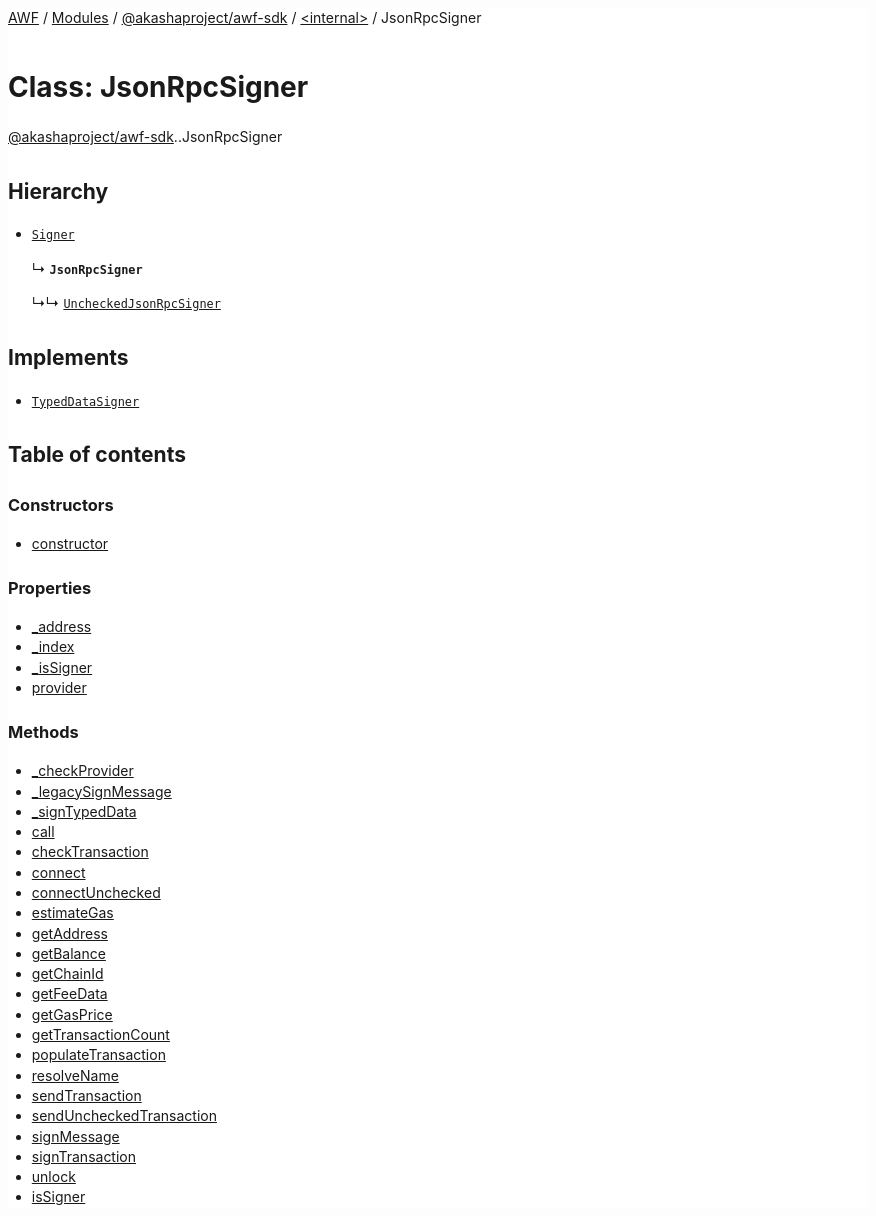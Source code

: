 [AWF](../README.md) / [Modules](../modules.md) / [@akashaproject/awf-sdk](../modules/akashaproject_awf_sdk.md) / [<internal\>](../modules/akashaproject_awf_sdk._internal_.md) / JsonRpcSigner

# Class: JsonRpcSigner

[@akashaproject/awf-sdk](../modules/akashaproject_awf_sdk.md).[<internal>](../modules/akashaproject_awf_sdk._internal_.md).JsonRpcSigner

## Hierarchy

- [`Signer`](akashaproject_awf_sdk._internal_.Signer.md)

  ↳ **`JsonRpcSigner`**

  ↳↳ [`UncheckedJsonRpcSigner`](akashaproject_awf_sdk._internal_.UncheckedJsonRpcSigner.md)

## Implements

- [`TypedDataSigner`](../interfaces/akashaproject_awf_sdk._internal_.TypedDataSigner.md)

## Table of contents

### Constructors

- [constructor](akashaproject_awf_sdk._internal_.JsonRpcSigner.md#constructor)

### Properties

- [\_address](akashaproject_awf_sdk._internal_.JsonRpcSigner.md#_address)
- [\_index](akashaproject_awf_sdk._internal_.JsonRpcSigner.md#_index)
- [\_isSigner](akashaproject_awf_sdk._internal_.JsonRpcSigner.md#_issigner)
- [provider](akashaproject_awf_sdk._internal_.JsonRpcSigner.md#provider)

### Methods

- [\_checkProvider](akashaproject_awf_sdk._internal_.JsonRpcSigner.md#_checkprovider)
- [\_legacySignMessage](akashaproject_awf_sdk._internal_.JsonRpcSigner.md#_legacysignmessage)
- [\_signTypedData](akashaproject_awf_sdk._internal_.JsonRpcSigner.md#_signtypeddata)
- [call](akashaproject_awf_sdk._internal_.JsonRpcSigner.md#call)
- [checkTransaction](akashaproject_awf_sdk._internal_.JsonRpcSigner.md#checktransaction)
- [connect](akashaproject_awf_sdk._internal_.JsonRpcSigner.md#connect)
- [connectUnchecked](akashaproject_awf_sdk._internal_.JsonRpcSigner.md#connectunchecked)
- [estimateGas](akashaproject_awf_sdk._internal_.JsonRpcSigner.md#estimategas)
- [getAddress](akashaproject_awf_sdk._internal_.JsonRpcSigner.md#getaddress)
- [getBalance](akashaproject_awf_sdk._internal_.JsonRpcSigner.md#getbalance)
- [getChainId](akashaproject_awf_sdk._internal_.JsonRpcSigner.md#getchainid)
- [getFeeData](akashaproject_awf_sdk._internal_.JsonRpcSigner.md#getfeedata)
- [getGasPrice](akashaproject_awf_sdk._internal_.JsonRpcSigner.md#getgasprice)
- [getTransactionCount](akashaproject_awf_sdk._internal_.JsonRpcSigner.md#gettransactioncount)
- [populateTransaction](akashaproject_awf_sdk._internal_.JsonRpcSigner.md#populatetransaction)
- [resolveName](akashaproject_awf_sdk._internal_.JsonRpcSigner.md#resolvename)
- [sendTransaction](akashaproject_awf_sdk._internal_.JsonRpcSigner.md#sendtransaction)
- [sendUncheckedTransaction](akashaproject_awf_sdk._internal_.JsonRpcSigner.md#senduncheckedtransaction)
- [signMessage](akashaproject_awf_sdk._internal_.JsonRpcSigner.md#signmessage)
- [signTransaction](akashaproject_awf_sdk._internal_.JsonRpcSigner.md#signtransaction)
- [unlock](akashaproject_awf_sdk._internal_.JsonRpcSigner.md#unlock)
- [isSigner](akashaproject_awf_sdk._internal_.JsonRpcSigner.md#issigner)
